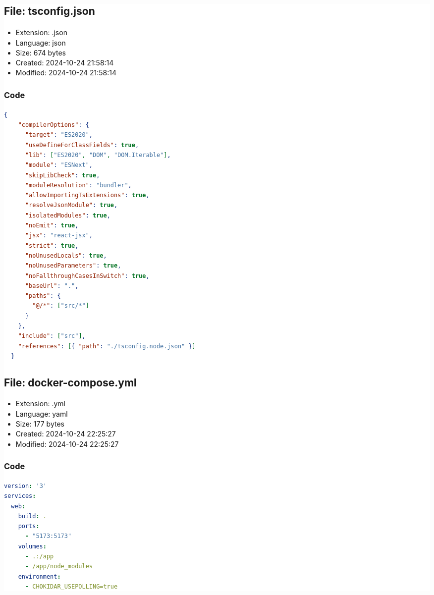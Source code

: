 ```json
```

## File: tsconfig.json

- Extension: .json
- Language: json
- Size: 674 bytes
- Created: 2024-10-24 21:58:14
- Modified: 2024-10-24 21:58:14

### Code

```json
{
    "compilerOptions": {
      "target": "ES2020",
      "useDefineForClassFields": true,
      "lib": ["ES2020", "DOM", "DOM.Iterable"],
      "module": "ESNext",
      "skipLibCheck": true,
      "moduleResolution": "bundler",
      "allowImportingTsExtensions": true,
      "resolveJsonModule": true,
      "isolatedModules": true,
      "noEmit": true,
      "jsx": "react-jsx",
      "strict": true,
      "noUnusedLocals": true,
      "noUnusedParameters": true,
      "noFallthroughCasesInSwitch": true,
      "baseUrl": ".",
      "paths": {
        "@/*": ["src/*"]
      }
    },
    "include": ["src"],
    "references": [{ "path": "./tsconfig.node.json" }]
  }
```

## File: docker-compose.yml

- Extension: .yml
- Language: yaml
- Size: 177 bytes
- Created: 2024-10-24 22:25:27
- Modified: 2024-10-24 22:25:27

### Code

```yaml
version: '3'
services:
  web:
    build: .
    ports:
      - "5173:5173"
    volumes:
      - .:/app
      - /app/node_modules
    environment:
      - CHOKIDAR_USEPOLLING=true
```

